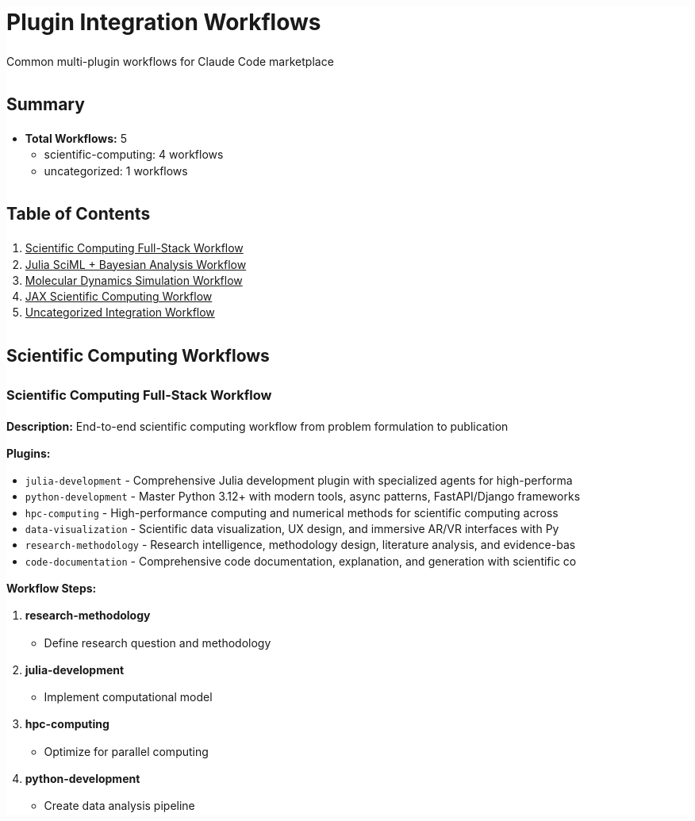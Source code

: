 # Plugin Integration Workflows

Common multi-plugin workflows for Claude Code marketplace

## Summary

- **Total Workflows:** 5
  - scientific-computing: 4 workflows
  - uncategorized: 1 workflows

## Table of Contents

1. [Scientific Computing Full-Stack Workflow](#scientific-computing-full-stack-workflow)
2. [Julia SciML + Bayesian Analysis Workflow](#julia-sciml-+-bayesian-analysis-workflow)
3. [Molecular Dynamics Simulation Workflow](#molecular-dynamics-simulation-workflow)
4. [JAX Scientific Computing Workflow](#jax-scientific-computing-workflow)
5. [Uncategorized Integration Workflow](#uncategorized-integration-workflow)

## Scientific Computing Workflows

### Scientific Computing Full-Stack Workflow

**Description:** End-to-end scientific computing workflow from problem formulation to publication

**Plugins:**
- `julia-development` - Comprehensive Julia development plugin with specialized agents for high-performa
- `python-development` - Master Python 3.12+ with modern tools, async patterns, FastAPI/Django frameworks
- `hpc-computing` - High-performance computing and numerical methods for scientific computing across
- `data-visualization` - Scientific data visualization, UX design, and immersive AR/VR interfaces with Py
- `research-methodology` - Research intelligence, methodology design, literature analysis, and evidence-bas
- `code-documentation` - Comprehensive code documentation, explanation, and generation with scientific co

**Workflow Steps:**

1. **research-methodology**
   - Define research question and methodology

2. **julia-development**
   - Implement computational model

3. **hpc-computing**
   - Optimize for parallel computing

4. **python-development**
   - Create data analysis pipeline
